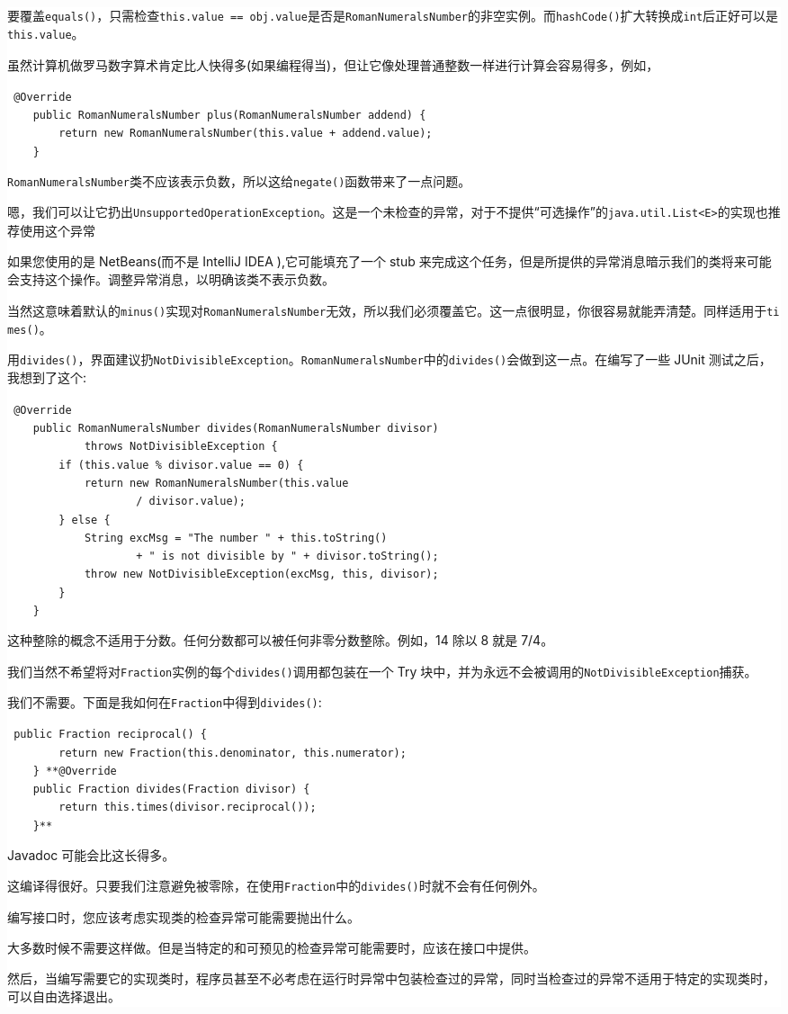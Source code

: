 要覆盖`equals()`，只需检查`this.value == obj.value`是否是`RomanNumeralsNumber`的非空实例。而`hashCode()`扩大转换成`int`后正好可以是`this.value`。

虽然计算机做罗马数字算术肯定比人快得多(如果编程得当)，但让它像处理普通整数一样进行计算会容易得多，例如，

```
 @Override
    public RomanNumeralsNumber plus(RomanNumeralsNumber addend) {
        return new RomanNumeralsNumber(this.value + addend.value);
    }
```

`RomanNumeralsNumber`类不应该表示负数，所以这给`negate()`函数带来了一点问题。

嗯，我们可以让它扔出`UnsupportedOperationException`。这是一个未检查的异常，对于不提供“可选操作”的`java.util.List<E>`的实现也推荐使用这个异常

如果您使用的是 NetBeans(而不是 IntelliJ IDEA ),它可能填充了一个 stub 来完成这个任务，但是所提供的异常消息暗示我们的类将来可能会支持这个操作。调整异常消息，以明确该类不表示负数。

当然这意味着默认的`minus()`实现对`RomanNumeralsNumber`无效，所以我们必须覆盖它。这一点很明显，你很容易就能弄清楚。同样适用于`times()`。

用`divides()`，界面建议扔`NotDivisibleException`。`RomanNumeralsNumber`中的`divides()`会做到这一点。在编写了一些 JUnit 测试之后，我想到了这个:

```
 @Override
    public RomanNumeralsNumber divides(RomanNumeralsNumber divisor) 
            throws NotDivisibleException {
        if (this.value % divisor.value == 0) {
            return new RomanNumeralsNumber(this.value 
                    / divisor.value);
        } else {
            String excMsg = "The number " + this.toString() 
                    + " is not divisible by " + divisor.toString();
            throw new NotDivisibleException(excMsg, this, divisor);
        }
    }
```

这种整除的概念不适用于分数。任何分数都可以被任何非零分数整除。例如，14 除以 8 就是 7/4。

我们当然不希望将对`Fraction`实例的每个`divides()`调用都包装在一个 Try 块中，并为永远不会被调用的`NotDivisibleException`捕获。

我们不需要。下面是我如何在`Fraction`中得到`divides()`:

```
 public Fraction reciprocal() {
        return new Fraction(this.denominator, this.numerator);
    } **@Override
    public Fraction divides(Fraction divisor) {
        return this.times(divisor.reciprocal());
    }**
```

Javadoc 可能会比这长得多。

这编译得很好。只要我们注意避免被零除，在使用`Fraction`中的`divides()`时就不会有任何例外。

编写接口时，您应该考虑实现类的检查异常可能需要抛出什么。

大多数时候不需要这样做。但是当特定的和可预见的检查异常可能需要时，应该在接口中提供。

然后，当编写需要它的实现类时，程序员甚至不必考虑在运行时异常中包装检查过的异常，同时当检查过的异常不适用于特定的实现类时，可以自由选择退出。